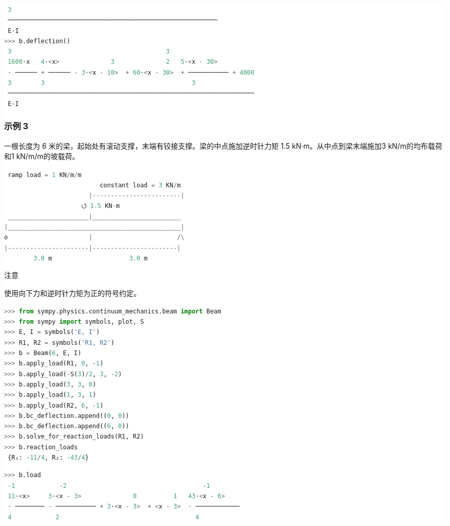 ```py
 3
 ─────────────────────────────────────────────────────────
 E⋅I
>>> b.deflection()
 3                                          3
 1600⋅x   4⋅<x>              3              2   5⋅<x - 30>
 - ────── + ────── - 3⋅<x - 10>  + 60⋅<x - 30>  + ─────────── + 4000
 3        3                                        3
 ───────────────────────────────────────────────────────────────────
 E⋅I 
```

### 示例 3

一根长度为 6 米的梁，起始处有滚动支撑，末端有铰接支撑。梁的中点施加逆时针力矩 1.5 kN·m。从中点到梁末端施加3 kN/m的均布载荷和1 kN/m/m的坡载荷。

```py
 ramp load = 1 KN/m/m
                          constant load = 3 KN/m
                       |------------------------|
                     ⭯ 1.5 KN-m
 ______________________|________________________
|_______________________________________________|
o                      |                       /\
|----------------------|-----------------------|
        3.0 m                     3.0 m 
```

注意

使用向下力和逆时针力矩为正的符号约定。

```py
>>> from sympy.physics.continuum_mechanics.beam import Beam
>>> from sympy import symbols, plot, S
>>> E, I = symbols('E, I')
>>> R1, R2 = symbols('R1, R2')
>>> b = Beam(6, E, I)
>>> b.apply_load(R1, 0, -1)
>>> b.apply_load(-S(3)/2, 3, -2)
>>> b.apply_load(3, 3, 0)
>>> b.apply_load(1, 3, 1)
>>> b.apply_load(R2, 6, -1)
>>> b.bc_deflection.append((0, 0))
>>> b.bc_deflection.append((6, 0))
>>> b.solve_for_reaction_loads(R1, R2)
>>> b.reaction_loads
 {R₁: -11/4, R₂: -43/4} 
```

```py
>>> b.load
 -1            -2                                     -1
 11⋅<x>     3⋅<x - 3>              0          1   43⋅<x - 6>
 - ──────── - ─────────── + 3⋅<x - 3>  + <x - 3>  - ────────────
 4            2                                     4 
```
